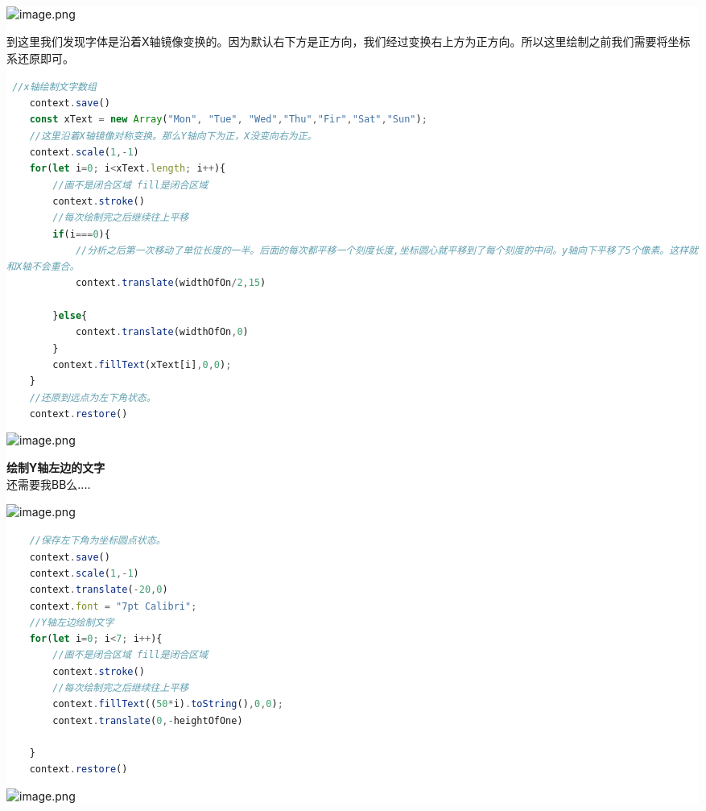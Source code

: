 
![image.png](https://p1-juejin.byteimg.com/tos-cn-i-k3u1fbpfcp/3f570c27aef34fb0b8756a318a9bfc7e~tplv-k3u1fbpfcp-watermark.image)

到这里我们发现字体是沿着X轴镜像变换的。因为默认右下方是正方向，我们经过变换右上方为正方向。所以这里绘制之前我们需要将坐标系还原即可。


```js
 //x轴绘制文字数组
    context.save()
    const xText = new Array("Mon", "Tue", "Wed","Thu","Fir","Sat","Sun");
    //这里沿着X轴镜像对称变换。那么Y轴向下为正，X没变向右为正。
    context.scale(1,-1)
    for(let i=0; i<xText.length; i++){
        //画不是闭合区域 fill是闭合区域
        context.stroke()
        //每次绘制完之后继续往上平移
        if(i===0){
            //分析之后第一次移动了单位长度的一半。后面的每次都平移一个刻度长度,坐标圆心就平移到了每个刻度的中间。y轴向下平移了5个像素。这样就和X轴不会重合。
            context.translate(widthOfOn/2,15)

        }else{
            context.translate(widthOfOn,0)
        }
        context.fillText(xText[i],0,0);
    }
    //还原到远点为左下角状态。
    context.restore()
```

![image.png](https://p1-juejin.byteimg.com/tos-cn-i-k3u1fbpfcp/2833e0b299e74e0492fe2731faaaae3c~tplv-k3u1fbpfcp-watermark.image)

**绘制Y轴左边的文字**<br/>
还需要我BB么....

![image.png](https://p9-juejin.byteimg.com/tos-cn-i-k3u1fbpfcp/b910162b8d434e1dbc822b12149053d6~tplv-k3u1fbpfcp-watermark.image)
```js
    //保存左下角为坐标圆点状态。
    context.save()
    context.scale(1,-1)
    context.translate(-20,0)
    context.font = "7pt Calibri";
    //Y轴左边绘制文字
    for(let i=0; i<7; i++){
        //画不是闭合区域 fill是闭合区域
        context.stroke()
        //每次绘制完之后继续往上平移
        context.fillText((50*i).toString(),0,0);
        context.translate(0,-heightOfOne)

    }
    context.restore()
```

![image.png](https://p1-juejin.byteimg.com/tos-cn-i-k3u1fbpfcp/522369c6c42343b9a37f1b67038b3981~tplv-k3u1fbpfcp-watermark.image)
